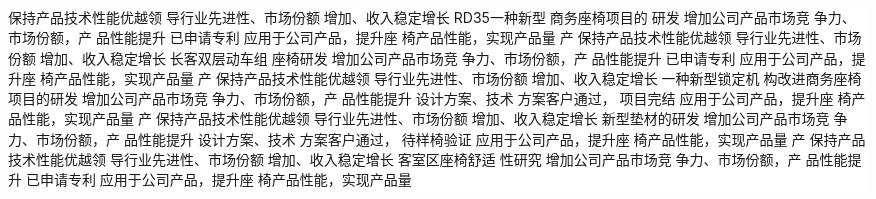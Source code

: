保持产品技术性能优越领
导行业先进性、市场份额
增加、收入稳定增长
RD35一种新型
商务座椅项目的
研发
增加公司产品市场竞
争力、市场份额，产
品性能提升
已申请专利
应用于公司产品，提升座
椅产品性能，实现产品量
产
保持产品技术性能优越领
导行业先进性、市场份额
增加、收入稳定增长
长客双层动车组
座椅研发
增加公司产品市场竞
争力、市场份额，产
品性能提升
已申请专利
应用于公司产品，提升座
椅产品性能，实现产品量
产
保持产品技术性能优越领
导行业先进性、市场份额
增加、收入稳定增长
一种新型锁定机
构改进商务座椅
项目的研发
增加公司产品市场竞
争力、市场份额，产
品性能提升
设计方案、技术
方案客户通过，
项目完结
应用于公司产品，提升座
椅产品性能，实现产品量
产
保持产品技术性能优越领
导行业先进性、市场份额
增加、收入稳定增长
新型垫材的研发
增加公司产品市场竞
争力、市场份额，产
品性能提升
设计方案、技术
方案客户通过，
待样椅验证
应用于公司产品，提升座
椅产品性能，实现产品量
产
保持产品技术性能优越领
导行业先进性、市场份额
增加、收入稳定增长
客室区座椅舒适
性研究
增加公司产品市场竞
争力、市场份额，产
品性能提升
已申请专利
应用于公司产品，提升座
椅产品性能，实现产品量